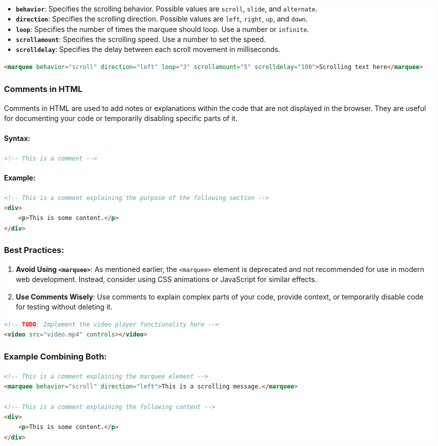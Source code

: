 - **`behavior`**: Specifies the scrolling behavior. Possible values are `scroll`, `slide`, and `alternate`.
- **`direction`**: Specifies the scrolling direction. Possible values are `left`, `right`, `up`, and `down`.
- **`loop`**: Specifies the number of times the marquee should loop. Use a number or `infinite`.
- **`scrollamount`**: Specifies the scrolling speed. Use a number to set the speed.
- **`scrolldelay`**: Specifies the delay between each scroll movement in milliseconds.

```html
<marquee behavior="scroll" direction="left" loop="3" scrollamount="5" scrolldelay="100">Scrolling text here</marquee>
```

### Comments in HTML

Comments in HTML are used to add notes or explanations within the code that are not displayed in the browser. They are useful for documenting your code or temporarily disabling specific parts of it.

#### Syntax:

```html
<!-- This is a comment -->
```

#### Example:

```html
<!-- This is a comment explaining the purpose of the following section -->
<div>
    <p>This is some content.</p>
</div>
```

### Best Practices:

1. **Avoid Using `<marquee>`**: As mentioned earlier, the `<marquee>` element is deprecated and not recommended for use in modern web development. Instead, consider using CSS animations or JavaScript for similar effects.

2. **Use Comments Wisely**: Use comments to explain complex parts of your code, provide context, or temporarily disable code for testing without deleting it.

```html
<!-- TODO: Implement the video player functionality here -->
<video src="video.mp4" controls></video>
```

### Example Combining Both:

```html
<!-- This is a comment explaining the marquee element -->
<marquee behavior="scroll" direction="left">This is a scrolling message.</marquee>

<!-- This is a comment explaining the following content -->
<div>
    <p>This is some content.</p>
</div>
```
